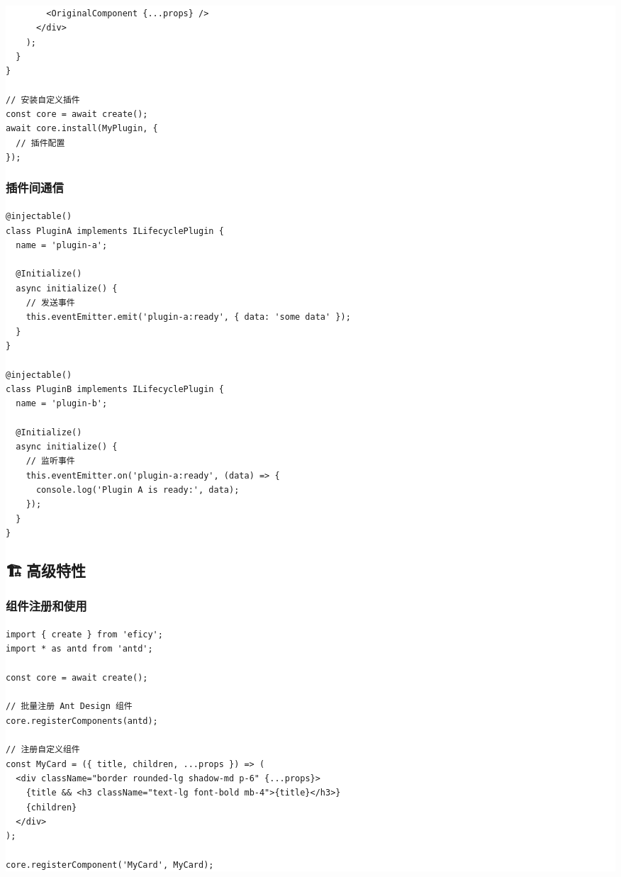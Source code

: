 ```tsx
        <OriginalComponent {...props} />
      </div>
    );
  }
}

// 安装自定义插件
const core = await create();
await core.install(MyPlugin, { 
  // 插件配置
});
```

### 插件间通信

```tsx
@injectable()
class PluginA implements ILifecyclePlugin {
  name = 'plugin-a';
  
  @Initialize()
  async initialize() {
    // 发送事件
    this.eventEmitter.emit('plugin-a:ready', { data: 'some data' });
  }
}

@injectable()
class PluginB implements ILifecyclePlugin {
  name = 'plugin-b';
  
  @Initialize()
  async initialize() {
    // 监听事件
    this.eventEmitter.on('plugin-a:ready', (data) => {
      console.log('Plugin A is ready:', data);
    });
  }
}
```

## 🏗️ 高级特性

### 组件注册和使用

```tsx
import { create } from 'eficy';
import * as antd from 'antd';

const core = await create();

// 批量注册 Ant Design 组件
core.registerComponents(antd);

// 注册自定义组件
const MyCard = ({ title, children, ...props }) => (
  <div className="border rounded-lg shadow-md p-6" {...props}>
    {title && <h3 className="text-lg font-bold mb-4">{title}</h3>}
    {children}
  </div>
);

core.registerComponent('MyCard', MyCard);
```